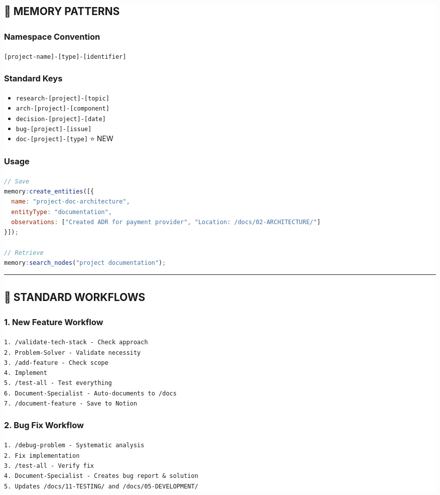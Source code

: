 
## 💾 MEMORY PATTERNS

### Namespace Convention
`[project-name]-[type]-[identifier]`

### Standard Keys
- `research-[project]-[topic]`
- `arch-[project]-[component]`
- `decision-[project]-[date]`
- `bug-[project]-[issue]`
- `doc-[project]-[type]` ⭐ NEW

### Usage
```javascript
// Save
memory:create_entities([{
  name: "project-doc-architecture",
  entityType: "documentation",
  observations: ["Created ADR for payment provider", "Location: /docs/02-ARCHITECTURE/"]
}]);

// Retrieve
memory:search_nodes("project documentation");
```

---

## 🔄 STANDARD WORKFLOWS

### 1. New Feature Workflow
```
1. /validate-tech-stack - Check approach
2. Problem-Solver - Validate necessity
3. /add-feature - Check scope
4. Implement
5. /test-all - Test everything
6. Document-Specialist - Auto-documents to /docs
7. /document-feature - Save to Notion
```

### 2. Bug Fix Workflow
```
1. /debug-problem - Systematic analysis
2. Fix implementation
3. /test-all - Verify fix
4. Document-Specialist - Creates bug report & solution
5. Updates /docs/11-TESTING/ and /docs/05-DEVELOPMENT/
```
